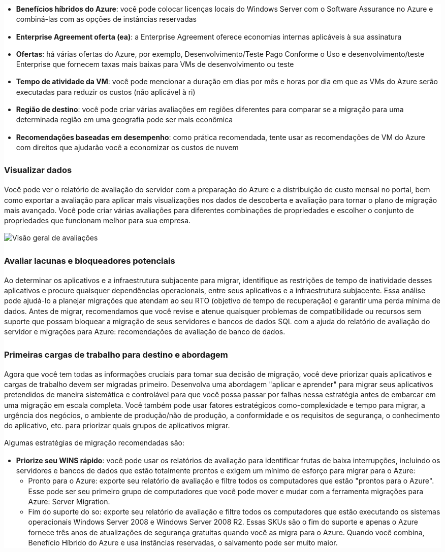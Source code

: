 - **Benefícios híbridos do Azure**: você pode colocar licenças locais do Windows Server com o Software Assurance no Azure e combiná-las com as opções de instâncias reservadas

- **Enterprise Agreement oferta (ea)**: a Enterprise Agreement oferece economias internas aplicáveis à sua assinatura

- **Ofertas**: há várias ofertas do Azure, por exemplo, Desenvolvimento/Teste Pago Conforme o Uso e desenvolvimento/teste Enterprise que fornecem taxas mais baixas para VMs de desenvolvimento ou teste

- **Tempo de atividade da VM**: você pode mencionar a duração em dias por mês e horas por dia em que as VMs do Azure serão executadas para reduzir os custos (não aplicável à ri)

- **Região de destino**: você pode criar várias avaliações em regiões diferentes para comparar se a migração para uma determinada região em uma geografia pode ser mais econômica

- **Recomendações baseadas em desempenho**: como prática recomendada, tente usar as recomendações de VM do Azure com direitos que ajudarão você a economizar os custos de nuvem

### <a name="visualize-data"></a>Visualizar dados

Você pode ver o relatório de avaliação do servidor com a preparação do Azure e a distribuição de custo mensal no portal, bem como exportar a avaliação para aplicar mais visualizações nos dados de descoberta e avaliação para tornar o plano de migração mais avançado. Você pode criar várias avaliações para diferentes combinações de propriedades e escolher o conjunto de propriedades que funcionam melhor para sua empresa.  

 ![Visão geral de avaliações](./media/concepts-migration-planning/assessment-summary.png)

### <a name="evaluate-gaps-and-potential-blockers"></a>Avaliar lacunas e bloqueadores potenciais

Ao determinar os aplicativos e a infraestrutura subjacente para migrar, identifique as restrições de tempo de inatividade desses aplicativos e procure quaisquer dependências operacionais, entre seus aplicativos e a infraestrutura subjacente. Essa análise pode ajudá-lo a planejar migrações que atendam ao seu RTO (objetivo de tempo de recuperação) e garantir uma perda mínima de dados. Antes de migrar, recomendamos que você revise e atenue quaisquer problemas de compatibilidade ou recursos sem suporte que possam bloquear a migração de seus servidores e bancos de dados SQL com a ajuda do relatório de avaliação do servidor e migrações para Azure: recomendações de avaliação de banco de dados.

### <a name="first-workloads-to-target-and-approach"></a>Primeiras cargas de trabalho para destino e abordagem

Agora que você tem todas as informações cruciais para tomar sua decisão de migração, você deve priorizar quais aplicativos e cargas de trabalho devem ser migradas primeiro. Desenvolva uma abordagem "aplicar e aprender" para migrar seus aplicativos pretendidos de maneira sistemática e controlável para que você possa passar por falhas nessa estratégia antes de embarcar em uma migração em escala completa. Você também pode usar fatores estratégicos como-complexidade e tempo para migrar, a urgência dos negócios, o ambiente de produção/não de produção, a conformidade e os requisitos de segurança, o conhecimento do aplicativo, etc. para priorizar quais grupos de aplicativos migrar.

Algumas estratégias de migração recomendadas são:

- **Priorize seu WINS rápido**: você pode usar os relatórios de avaliação para identificar frutas de baixa interrupções, incluindo os servidores e bancos de dados que estão totalmente prontos e exigem um mínimo de esforço para migrar para o Azure:
    - Pronto para o Azure: exporte seu relatório de avaliação e filtre todos os computadores que estão "prontos para o Azure". Esse pode ser seu primeiro grupo de computadores que você pode mover e mudar com a ferramenta migrações para Azure: Server Migration.
    - Fim do suporte do so: exporte seu relatório de avaliação e filtre todos os computadores que estão executando os sistemas operacionais Windows Server 2008 e Windows Server 2008 R2. Essas SKUs são o fim do suporte e apenas o Azure fornece três anos de atualizações de segurança gratuitas quando você as migra para o Azure. Quando você combina, Benefício Híbrido do Azure e usa instâncias reservadas, o salvamento pode ser muito maior.